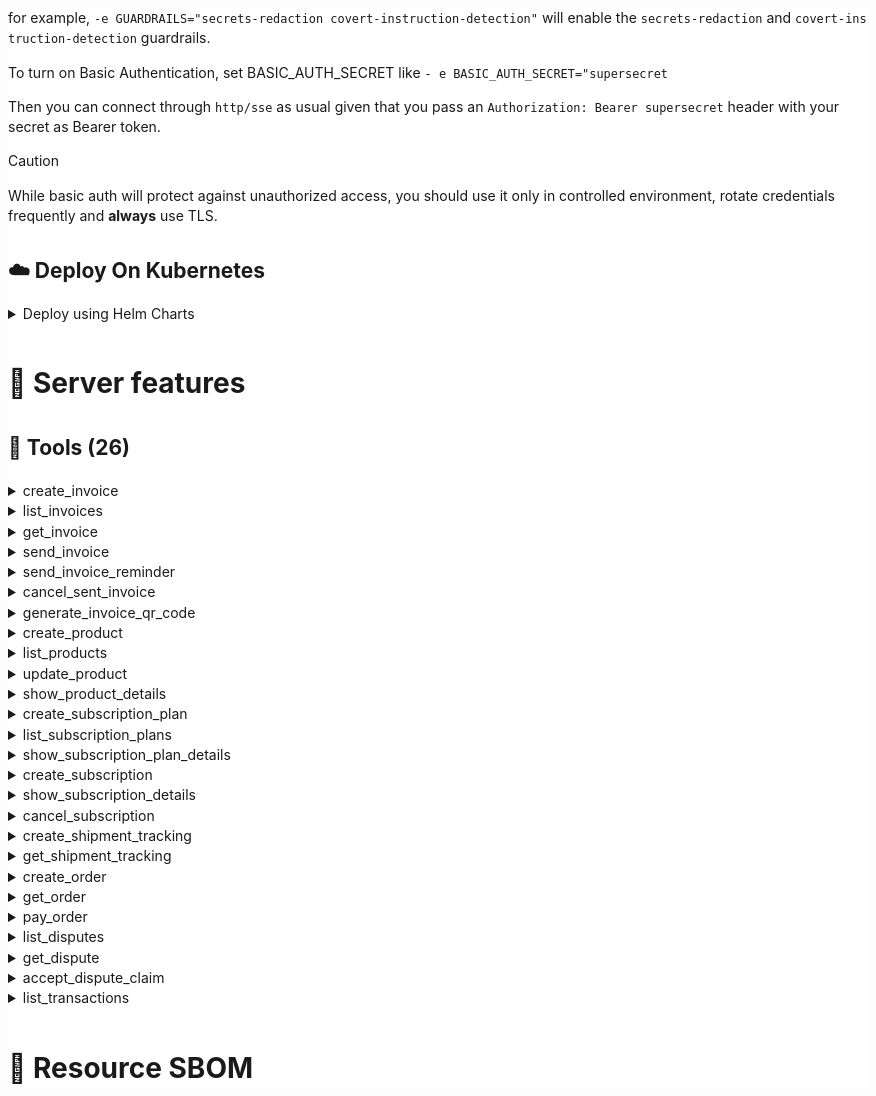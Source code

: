 for example, `-e GUARDRAILS="secrets-redaction covert-instruction-detection"` will enable the `secrets-redaction` and `covert-instruction-detection` guardrails.


To turn on Basic Authentication, set BASIC_AUTH_SECRET like `- e BASIC_AUTH_SECRET="supersecret`

Then you can connect through `http/sse` as usual given that you pass an `Authorization: Bearer supersecret` header with your secret as Bearer token.

> [!CAUTION]
> While basic auth will protect against unauthorized access, you should use it only in controlled environment,
> rotate credentials frequently and **always** use TLS.

## ☁️ Deploy On Kubernetes

<details><summary>Deploy using Helm Charts</summary></details>

# 🧠 Server features

## 🧰 Tools (26)
<details><summary>create_invoice</summary></details>
<details><summary>list_invoices</summary></details>
<details><summary>get_invoice</summary></details>
<details><summary>send_invoice</summary></details>
<details><summary>send_invoice_reminder</summary></details>
<details><summary>cancel_sent_invoice</summary></details>
<details><summary>generate_invoice_qr_code</summary></details>
<details><summary>create_product</summary></details>
<details><summary>list_products</summary></details>
<details><summary>update_product</summary></details>
<details><summary>show_product_details</summary></details>
<details><summary>create_subscription_plan</summary></details>
<details><summary>list_subscription_plans</summary></details>
<details><summary>show_subscription_plan_details</summary></details>
<details><summary>create_subscription</summary></details>
<details><summary>show_subscription_details</summary></details>
<details><summary>cancel_subscription</summary></details>
<details><summary>create_shipment_tracking</summary></details>
<details><summary>get_shipment_tracking</summary></details>
<details><summary>create_order</summary></details>
<details><summary>get_order</summary></details>
<details><summary>pay_order</summary></details>
<details><summary>list_disputes</summary></details>
<details><summary>get_dispute</summary></details>
<details><summary>accept_dispute_claim</summary></details>
<details><summary>list_transactions</summary></details>


# 🔐 Resource SBOM

